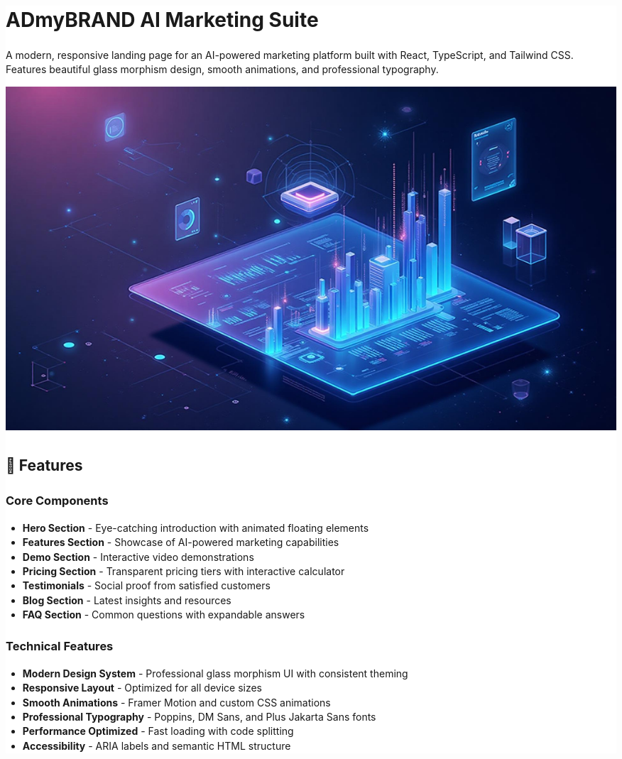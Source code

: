 # ADmyBRAND AI Marketing Suite

A modern, responsive landing page for an AI-powered marketing platform built with React, TypeScript, and Tailwind CSS. Features beautiful glass morphism design, smooth animations, and professional typography.

![ADmyBRAND Hero](src/assets/hero-image.jpg)

## 🚀 Features

### Core Components
- **Hero Section** - Eye-catching introduction with animated floating elements
- **Features Section** - Showcase of AI-powered marketing capabilities
- **Demo Section** - Interactive video demonstrations
- **Pricing Section** - Transparent pricing tiers with interactive calculator
- **Testimonials** - Social proof from satisfied customers
- **Blog Section** - Latest insights and resources
- **FAQ Section** - Common questions with expandable answers

### Technical Features
- **Modern Design System** - Professional glass morphism UI with consistent theming
- **Responsive Layout** - Optimized for all device sizes
- **Smooth Animations** - Framer Motion and custom CSS animations
- **Professional Typography** - Poppins, DM Sans, and Plus Jakarta Sans fonts
- **Performance Optimized** - Fast loading with code splitting
- **Accessibility** - ARIA labels and semantic HTML structure
